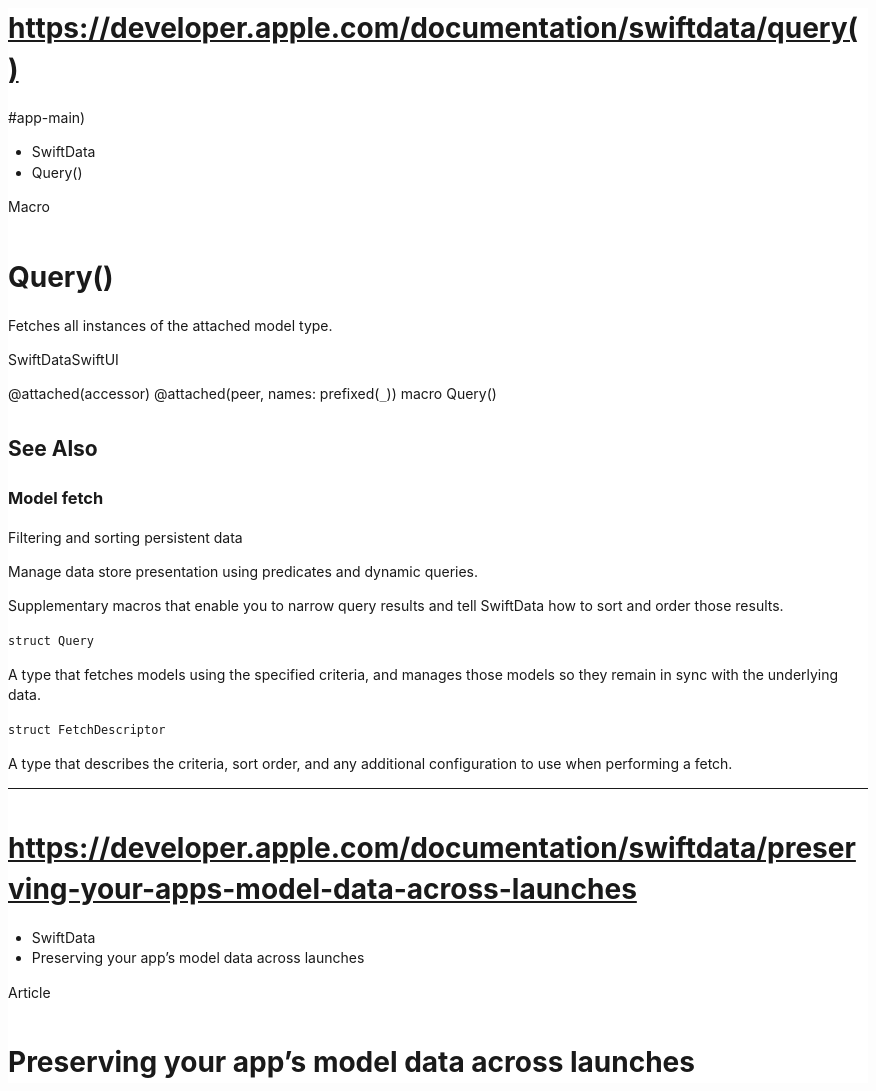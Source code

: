 
# https://developer.apple.com/documentation/swiftdata/query()

#app-main)

- SwiftData
- Query()

Macro

# Query()

Fetches all instances of the attached model type.

SwiftDataSwiftUI

@attached(accessor) @attached(peer, names: prefixed(`_`))
macro Query()

## See Also

### Model fetch

Filtering and sorting persistent data

Manage data store presentation using predicates and dynamic queries.

Supplementary macros that enable you to narrow query results and tell SwiftData how to sort and order those results.

`struct Query`

A type that fetches models using the specified criteria, and manages those models so they remain in sync with the underlying data.

`struct FetchDescriptor`

A type that describes the criteria, sort order, and any additional configuration to use when performing a fetch.

---

# https://developer.apple.com/documentation/swiftdata/preserving-your-apps-model-data-across-launches

- SwiftData
- Preserving your app’s model data across launches

Article

# Preserving your app’s model data across launches
